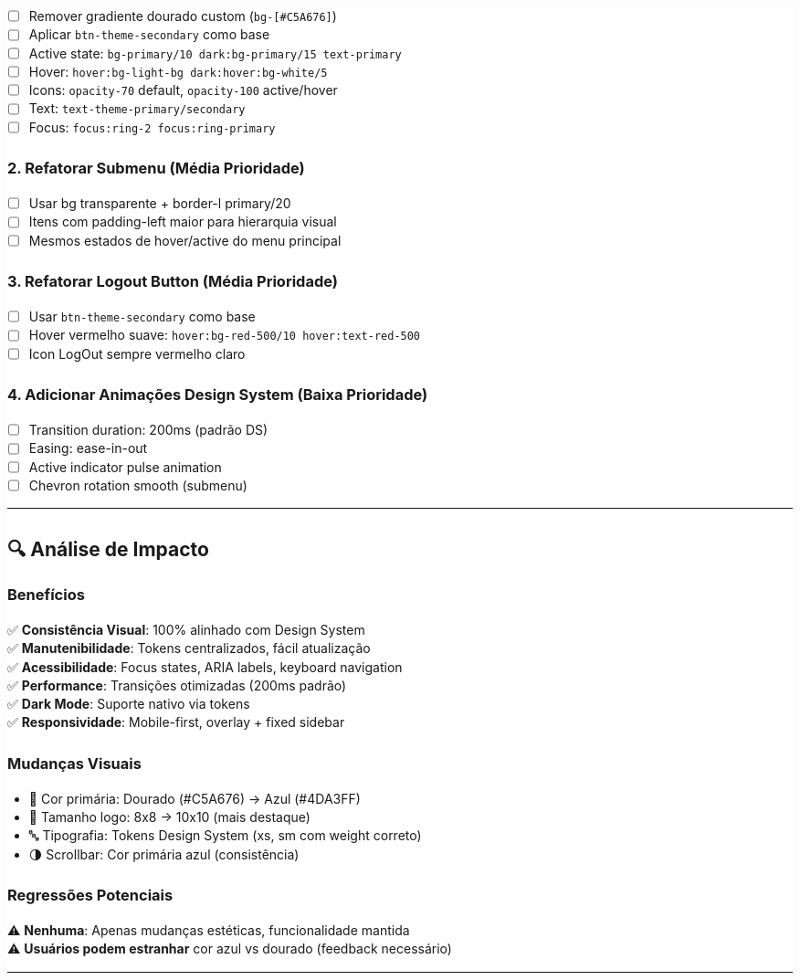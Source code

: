 - [ ] Remover gradiente dourado custom (`bg-[#C5A676]`)
- [ ] Aplicar `btn-theme-secondary` como base
- [ ] Active state: `bg-primary/10 dark:bg-primary/15 text-primary`
- [ ] Hover: `hover:bg-light-bg dark:hover:bg-white/5`
- [ ] Icons: `opacity-70` default, `opacity-100` active/hover
- [ ] Text: `text-theme-primary/secondary`
- [ ] Focus: `focus:ring-2 focus:ring-primary`

### 2. **Refatorar Submenu** (Média Prioridade)

- [ ] Usar bg transparente + border-l primary/20
- [ ] Itens com padding-left maior para hierarquia visual
- [ ] Mesmos estados de hover/active do menu principal

### 3. **Refatorar Logout Button** (Média Prioridade)

- [ ] Usar `btn-theme-secondary` como base
- [ ] Hover vermelho suave: `hover:bg-red-500/10 hover:text-red-500`
- [ ] Icon LogOut sempre vermelho claro

### 4. **Adicionar Animações Design System** (Baixa Prioridade)

- [ ] Transition duration: 200ms (padrão DS)
- [ ] Easing: ease-in-out
- [ ] Active indicator pulse animation
- [ ] Chevron rotation smooth (submenu)

---

## 🔍 Análise de Impacto

### Benefícios

✅ **Consistência Visual**: 100% alinhado com Design System  
✅ **Manutenibilidade**: Tokens centralizados, fácil atualização  
✅ **Acessibilidade**: Focus states, ARIA labels, keyboard navigation  
✅ **Performance**: Transições otimizadas (200ms padrão)  
✅ **Dark Mode**: Suporte nativo via tokens  
✅ **Responsividade**: Mobile-first, overlay + fixed sidebar

### Mudanças Visuais

- 🎨 Cor primária: Dourado (#C5A676) → Azul (#4DA3FF)
- 📏 Tamanho logo: 8x8 → 10x10 (mais destaque)
- 🔤 Tipografia: Tokens Design System (xs, sm com weight correto)
- 🌗 Scrollbar: Cor primária azul (consistência)

### Regressões Potenciais

⚠️ **Nenhuma**: Apenas mudanças estéticas, funcionalidade mantida  
⚠️ **Usuários podem estranhar** cor azul vs dourado (feedback necessário)

---